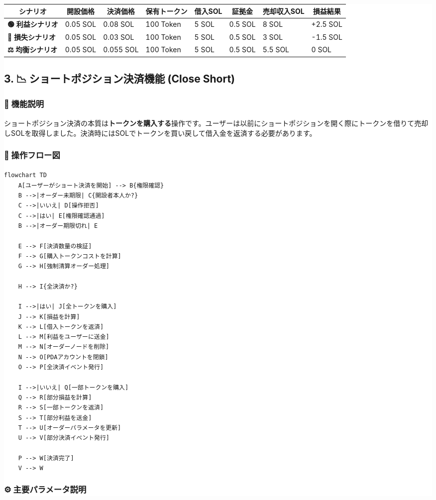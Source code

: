 | シナリオ | 開設価格 | 決済価格 | 保有トークン | 借入SOL | 証拠金 | 売却収入SOL | 損益結果 |
|------|---------|---------|---------|---------|--------|-------------|---------|
| **🟢 利益シナリオ** | 0.05 SOL | 0.08 SOL | 100 Token | 5 SOL | 0.5 SOL | 8 SOL | +2.5 SOL |
| **🔴 損失シナリオ** | 0.05 SOL | 0.03 SOL | 100 Token | 5 SOL | 0.5 SOL | 3 SOL | -1.5 SOL |
| **⚖️ 均衡シナリオ** | 0.05 SOL | 0.055 SOL | 100 Token | 5 SOL | 0.5 SOL | 5.5 SOL | 0 SOL |

## 3. 📉 ショートポジション決済機能 (Close Short)

### 📝 機能説明

ショートポジション決済の本質は**トークンを購入する**操作です。ユーザーは以前にショートポジションを開く際にトークンを借りて売却しSOLを取得しました。決済時にはSOLでトークンを買い戻して借入金を返済する必要があります。

### 🔄 操作フロー図

```mermaid
flowchart TD
    A[ユーザーがショート決済を開始] --> B{権限確認}
    B -->|オーダー未期限| C{開設者本人か?}
    C -->|いいえ| D[操作拒否]
    C -->|はい| E[権限確認通過]
    B -->|オーダー期限切れ| E

    E --> F[決済数量の検証]
    F --> G[購入トークンコストを計算]
    G --> H[強制清算オーダー処理]

    H --> I{全決済か?}

    I -->|はい| J[全トークンを購入]
    J --> K[損益を計算]
    K --> L[借入トークンを返済]
    L --> M[利益をユーザーに送金]
    M --> N[オーダーノードを削除]
    N --> O[PDAアカウントを閉鎖]
    O --> P[全決済イベント発行]

    I -->|いいえ| Q[一部トークンを購入]
    Q --> R[部分損益を計算]
    R --> S[一部トークンを返済]
    S --> T[部分利益を送金]
    T --> U[オーダーパラメータを更新]
    U --> V[部分決済イベント発行]

    P --> W[決済完了]
    V --> W
```

### ⚙️ 主要パラメータ説明
